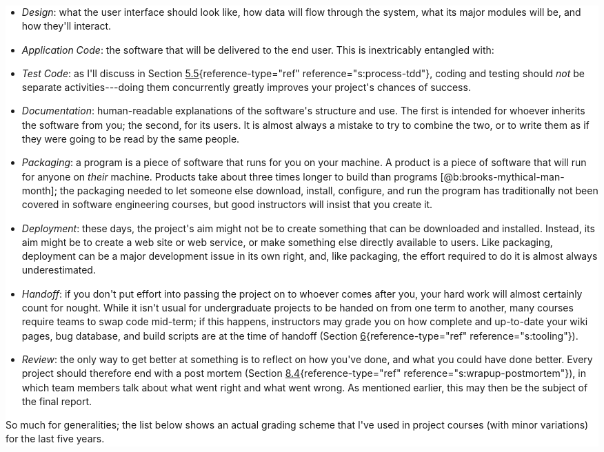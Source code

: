 -   *Design*: what the user interface should look like, how data will
    flow through the system, what its major modules will be, and how
    they'll interact.

-   *Application Code*: the software that will be delivered to the end
    user. This is inextricably entangled with:

-   *Test Code*: as I'll discuss in
    Section [5.5](#s:process-tdd){reference-type="ref"
    reference="s:process-tdd"}, coding and testing should *not* be
    separate activities---doing them concurrently greatly improves your
    project's chances of success.

-   *Documentation*: human-readable explanations of the software's
    structure and use. The first is intended for whoever inherits the
    software from you; the second, for its users. It is almost always a
    mistake to try to combine the two, or to write them as if they were
    going to be read by the same people.

-   *Packaging*: a program is a piece of software that runs for you on
    your machine. A product is a piece of software that will run for
    anyone on *their* machine. Products take about three times longer to
    build than programs [@b:brooks-mythical-man-month]; the packaging
    needed to let someone else download, install, configure, and run the
    program has traditionally not been covered in software engineering
    courses, but good instructors will insist that you create it.

-   *Deployment*: these days, the project's aim might not be to create
    something that can be downloaded and installed. Instead, its aim
    might be to create a web site or web service, or make something else
    directly available to users. Like packaging, deployment can be a
    major development issue in its own right, and, like packaging, the
    effort required to do it is almost always underestimated.

-   *Handoff*: if you don't put effort into passing the project on to
    whoever comes after you, your hard work will almost certainly count
    for nought. While it isn't usual for undergraduate projects to be
    handed on from one term to another, many courses require teams to
    swap code mid-term; if this happens, instructors may grade you on
    how complete and up-to-date your wiki pages, bug database, and build
    scripts are at the time of handoff
    (Section [6](#s:tooling){reference-type="ref"
    reference="s:tooling"}).

-   *Review*: the only way to get better at something is to reflect on
    how you've done, and what you could have done better. Every project
    should therefore end with a post mortem
    (Section [8.4](#s:wrapup-postmortem){reference-type="ref"
    reference="s:wrapup-postmortem"}), in which team members talk about
    what went right and what went wrong. As mentioned earlier, this may
    then be the subject of the final report.

So much for generalities; the list below shows an actual grading scheme
that I've used in project courses (with minor variations) for the last
five years.
